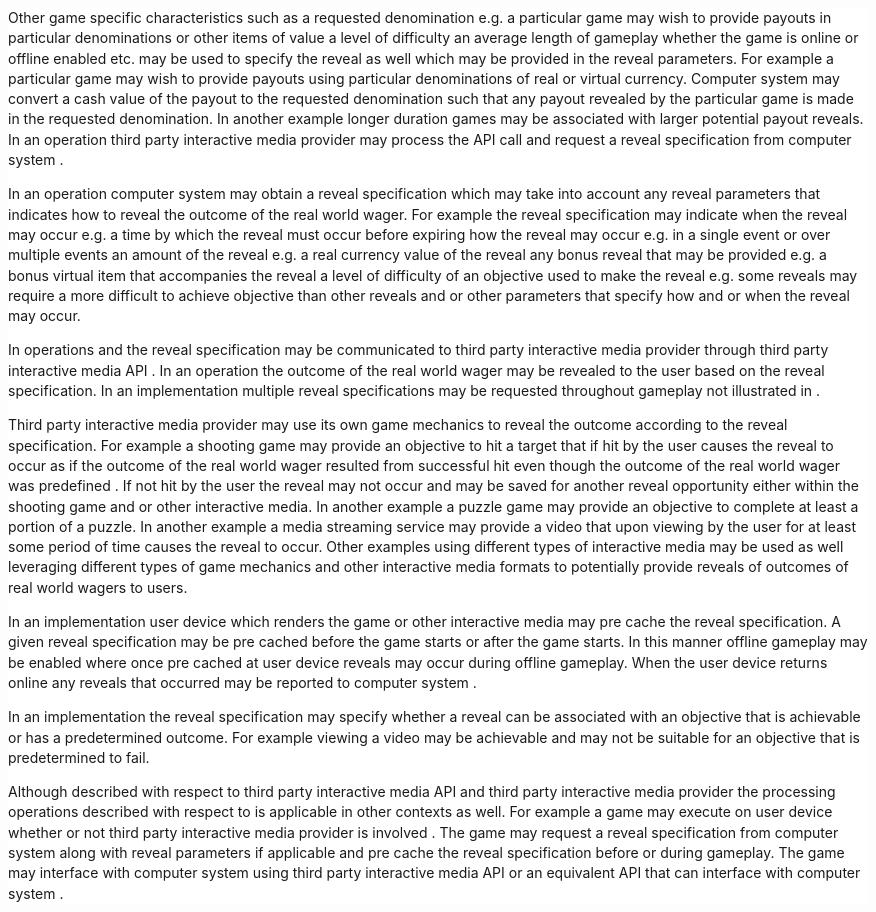 Other game specific characteristics such as a requested denomination e.g. a particular game may wish to provide payouts in particular denominations or other items of value a level of difficulty an average length of gameplay whether the game is online or offline enabled etc. may be used to specify the reveal as well which may be provided in the reveal parameters. For example a particular game may wish to provide payouts using particular denominations of real or virtual currency. Computer system may convert a cash value of the payout to the requested denomination such that any payout revealed by the particular game is made in the requested denomination. In another example longer duration games may be associated with larger potential payout reveals. In an operation third party interactive media provider may process the API call and request a reveal specification from computer system .

In an operation computer system may obtain a reveal specification which may take into account any reveal parameters that indicates how to reveal the outcome of the real world wager. For example the reveal specification may indicate when the reveal may occur e.g. a time by which the reveal must occur before expiring how the reveal may occur e.g. in a single event or over multiple events an amount of the reveal e.g. a real currency value of the reveal any bonus reveal that may be provided e.g. a bonus virtual item that accompanies the reveal a level of difficulty of an objective used to make the reveal e.g. some reveals may require a more difficult to achieve objective than other reveals and or other parameters that specify how and or when the reveal may occur.

In operations and the reveal specification may be communicated to third party interactive media provider through third party interactive media API . In an operation the outcome of the real world wager may be revealed to the user based on the reveal specification. In an implementation multiple reveal specifications may be requested throughout gameplay not illustrated in .

Third party interactive media provider may use its own game mechanics to reveal the outcome according to the reveal specification. For example a shooting game may provide an objective to hit a target that if hit by the user causes the reveal to occur as if the outcome of the real world wager resulted from successful hit even though the outcome of the real world wager was predefined . If not hit by the user the reveal may not occur and may be saved for another reveal opportunity either within the shooting game and or other interactive media. In another example a puzzle game may provide an objective to complete at least a portion of a puzzle. In another example a media streaming service may provide a video that upon viewing by the user for at least some period of time causes the reveal to occur. Other examples using different types of interactive media may be used as well leveraging different types of game mechanics and other interactive media formats to potentially provide reveals of outcomes of real world wagers to users.

In an implementation user device which renders the game or other interactive media may pre cache the reveal specification. A given reveal specification may be pre cached before the game starts or after the game starts. In this manner offline gameplay may be enabled where once pre cached at user device reveals may occur during offline gameplay. When the user device returns online any reveals that occurred may be reported to computer system .

In an implementation the reveal specification may specify whether a reveal can be associated with an objective that is achievable or has a predetermined outcome. For example viewing a video may be achievable and may not be suitable for an objective that is predetermined to fail.

Although described with respect to third party interactive media API and third party interactive media provider the processing operations described with respect to is applicable in other contexts as well. For example a game may execute on user device whether or not third party interactive media provider is involved . The game may request a reveal specification from computer system along with reveal parameters if applicable and pre cache the reveal specification before or during gameplay. The game may interface with computer system using third party interactive media API or an equivalent API that can interface with computer system .
